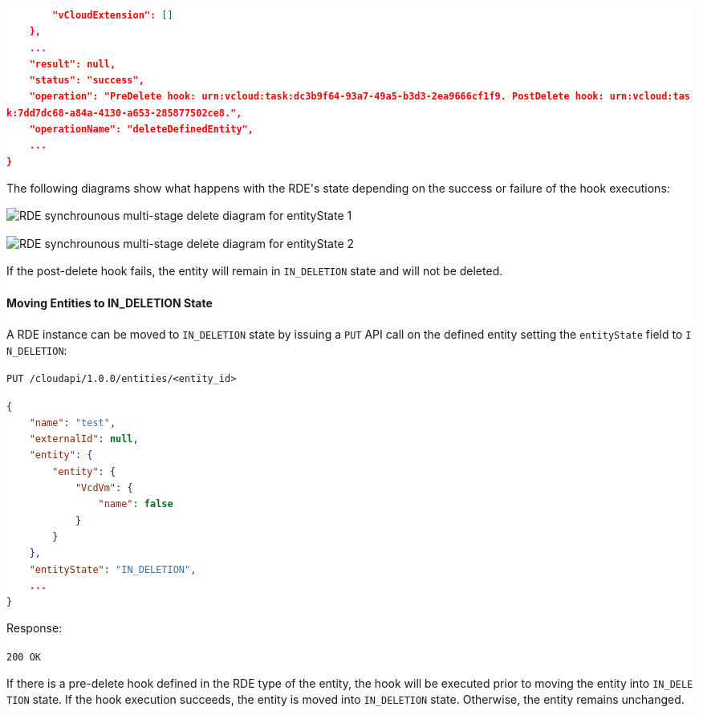 ```json
        "vCloudExtension": []
    },
    ...
    "result": null,
    "status": "success",
    "operation": "PreDelete hook: urn:vcloud:task:dc3b9f64-93a7-49a5-b3d3-2ea9666cf1f9. PostDelete hook: urn:vcloud:task:7dd7dc68-a84a-4130-a653-285877502ce8.",
    "operationName": "deleteDefinedEntity",
    ...
}
```
The following diagrams show what happens with the RDE's state depending on the success or failure of the hook executions:

![RDE synchrounous multi-stage delete diagram for entityState 1](../images/rde-sync-deletion-entity-states-1.png)


![RDE synchrounous multi-stage delete diagram for entityState 2](../images/rde-sync-deletion-entity-states-2.png)

If the post-delete hook fails, the entity will remain in `IN_DELETION` state and will not be deleted.

#### Moving Entities to IN_DELETION State

A RDE instance can be moved to `IN_DELETION` state by issuing a `PUT` API call on the defined entity setting the `entityState` field to `IN_DELETION`:

```
PUT /cloudapi/1.0.0/entities/<entity_id>
```

```json
{
    "name": "test",
    "externalId": null,
    "entity": {
        "entity": {
            "VcdVm": {
                "name": false
            }
        }
    },
    "entityState": "IN_DELETION",
    ...
}
```
Response:

```
200 OK
```
If there is a pre-delete hook defined in the RDE type of the entity, the hook will be executed prior to moving the entity into `IN_DELETION` state. If the hook execution succeeds, the entity is moved into `IN_DELETION` state. Otherwise, the entity remains unchanged.
